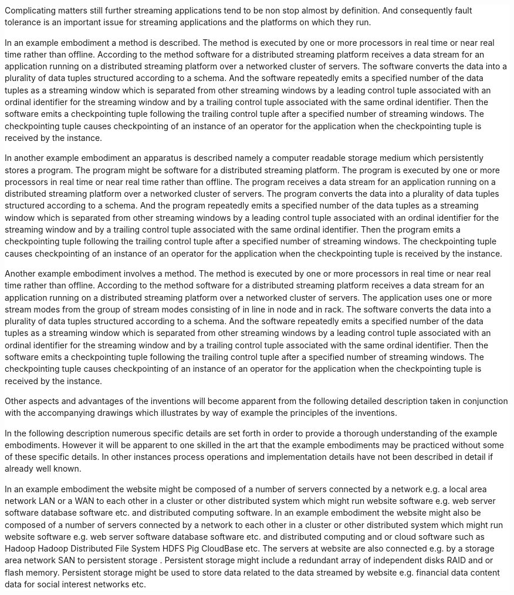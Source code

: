 Complicating matters still further streaming applications tend to be non stop almost by definition. And consequently fault tolerance is an important issue for streaming applications and the platforms on which they run.

In an example embodiment a method is described. The method is executed by one or more processors in real time or near real time rather than offline. According to the method software for a distributed streaming platform receives a data stream for an application running on a distributed streaming platform over a networked cluster of servers. The software converts the data into a plurality of data tuples structured according to a schema. And the software repeatedly emits a specified number of the data tuples as a streaming window which is separated from other streaming windows by a leading control tuple associated with an ordinal identifier for the streaming window and by a trailing control tuple associated with the same ordinal identifier. Then the software emits a checkpointing tuple following the trailing control tuple after a specified number of streaming windows. The checkpointing tuple causes checkpointing of an instance of an operator for the application when the checkpointing tuple is received by the instance.

In another example embodiment an apparatus is described namely a computer readable storage medium which persistently stores a program. The program might be software for a distributed streaming platform. The program is executed by one or more processors in real time or near real time rather than offline. The program receives a data stream for an application running on a distributed streaming platform over a networked cluster of servers. The program converts the data into a plurality of data tuples structured according to a schema. And the program repeatedly emits a specified number of the data tuples as a streaming window which is separated from other streaming windows by a leading control tuple associated with an ordinal identifier for the streaming window and by a trailing control tuple associated with the same ordinal identifier. Then the program emits a checkpointing tuple following the trailing control tuple after a specified number of streaming windows. The checkpointing tuple causes checkpointing of an instance of an operator for the application when the checkpointing tuple is received by the instance.

Another example embodiment involves a method. The method is executed by one or more processors in real time or near real time rather than offline. According to the method software for a distributed streaming platform receives a data stream for an application running on a distributed streaming platform over a networked cluster of servers. The application uses one or more stream modes from the group of stream modes consisting of in line in node and in rack. The software converts the data into a plurality of data tuples structured according to a schema. And the software repeatedly emits a specified number of the data tuples as a streaming window which is separated from other streaming windows by a leading control tuple associated with an ordinal identifier for the streaming window and by a trailing control tuple associated with the same ordinal identifier. Then the software emits a checkpointing tuple following the trailing control tuple after a specified number of streaming windows. The checkpointing tuple causes checkpointing of an instance of an operator for the application when the checkpointing tuple is received by the instance.

Other aspects and advantages of the inventions will become apparent from the following detailed description taken in conjunction with the accompanying drawings which illustrates by way of example the principles of the inventions.

In the following description numerous specific details are set forth in order to provide a thorough understanding of the example embodiments. However it will be apparent to one skilled in the art that the example embodiments may be practiced without some of these specific details. In other instances process operations and implementation details have not been described in detail if already well known.

In an example embodiment the website might be composed of a number of servers connected by a network e.g. a local area network LAN or a WAN to each other in a cluster or other distributed system which might run website software e.g. web server software database software etc. and distributed computing software. In an example embodiment the website might also be composed of a number of servers connected by a network to each other in a cluster or other distributed system which might run website software e.g. web server software database software etc. and distributed computing and or cloud software such as Hadoop Hadoop Distributed File System HDFS Pig CloudBase etc. The servers at website are also connected e.g. by a storage area network SAN to persistent storage . Persistent storage might include a redundant array of independent disks RAID and or flash memory. Persistent storage might be used to store data related to the data streamed by website e.g. financial data content data for social interest networks etc.
